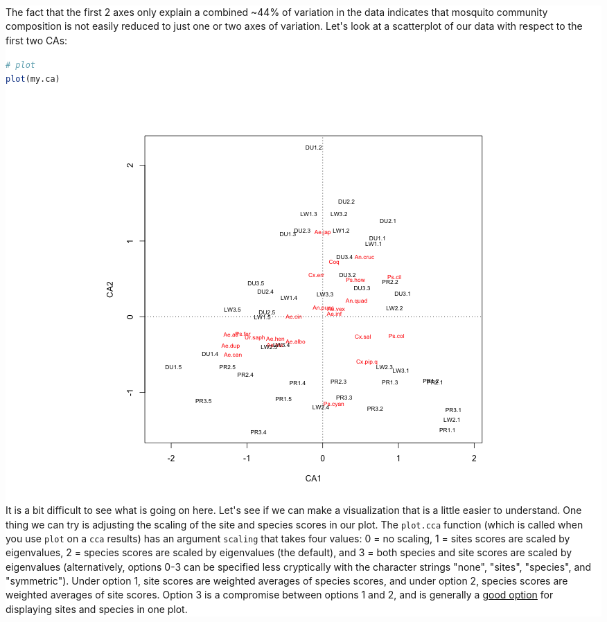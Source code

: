 The fact that the first 2 axes only explain a combined ~44% of variation in the data indicates that mosquito community composition is not easily reduced to just one or two axes of variation. Let's look at a scatterplot of our data with respect to the first two CAs:


```r
# plot
plot(my.ca)
```

<img src="/assets/Rfigs/post_2017-04_mosquito-ecology_ca_biplot-1.png" title="plot of chunk post_2017-04_mosquito-ecology_ca_biplot" alt="plot of chunk post_2017-04_mosquito-ecology_ca_biplot" style="display: block; margin: auto;" />

It is a bit difficult to see what is going on here. Let's see if we can make a visualization that is a little easier to understand. One thing we can try is adjusting the scaling of the site and species scores in our plot. The `plot.cca` function (which is called when you use `plot` on a `cca` results) has an argument `scaling` that takes four values: 0 = no scaling, 1 = sites scores are scaled by eigenvalues, 2 = species scores are scaled by eigenvalues (the default), and 3 = both species and site scores are scaled by eigenvalues (alternatively, options 0-3 can be specified less cryptically with the character strings "none", "sites", "species", and "symmetric"). Under option 1, site scores are weighted averages of species scores, and under option 2, species scores are weighted averages of site scores. Option 3 is a compromise between options 1 and 2, and is generally a [good option](https://academic.oup.com/biomet/article-abstract/89/2/423/255280/Goodness-of-fit-of-biplots-and-correspondence?redirectedFrom=fulltext) for displaying sites and species in one plot. 
